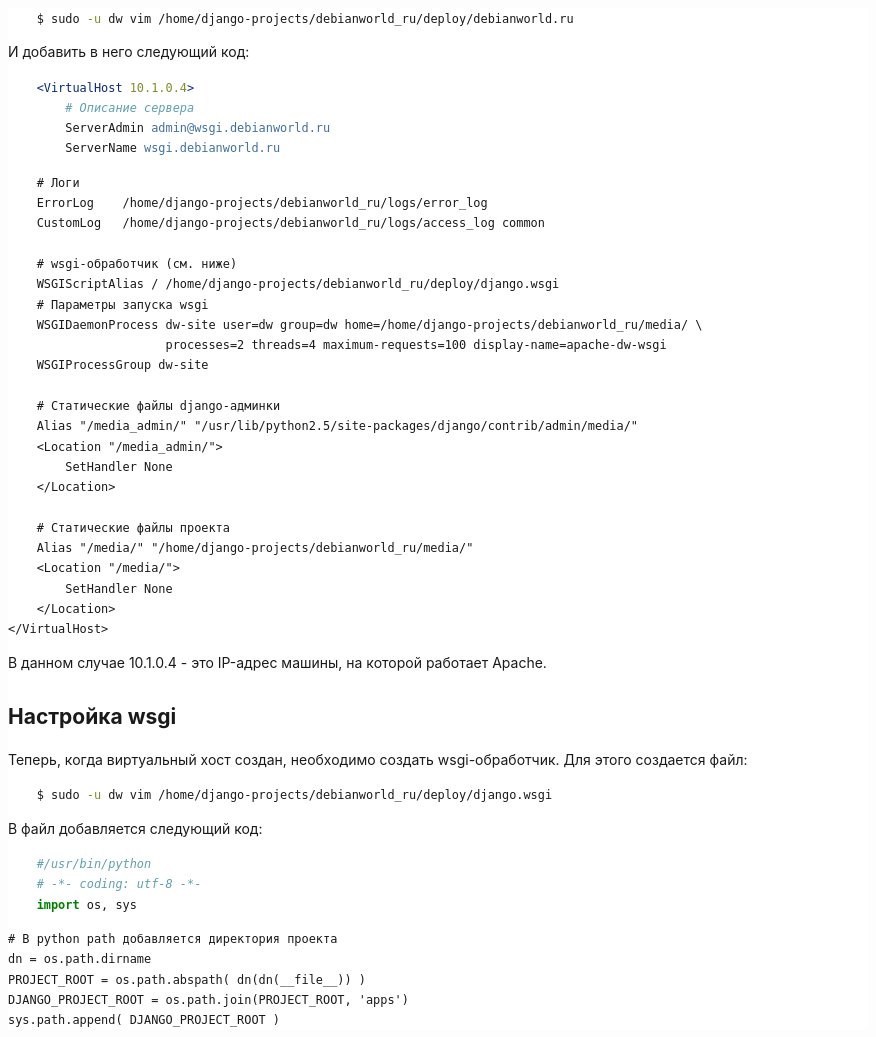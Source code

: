 ``` bash
    $ sudo -u dw vim /home/django-projects/debianworld_ru/deploy/debianworld.ru
```
И добавить в него следующий код:

``` apache
    <VirtualHost 10.1.0.4>
        # Описание сервера
        ServerAdmin admin@wsgi.debianworld.ru
        ServerName wsgi.debianworld.ru
```
        # Логи
        ErrorLog    /home/django-projects/debianworld_ru/logs/error_log
        CustomLog   /home/django-projects/debianworld_ru/logs/access_log common

        # wsgi-обработчик (см. ниже)
        WSGIScriptAlias / /home/django-projects/debianworld_ru/deploy/django.wsgi
        # Параметры запуска wsgi
        WSGIDaemonProcess dw-site user=dw group=dw home=/home/django-projects/debianworld_ru/media/ \
                          processes=2 threads=4 maximum-requests=100 display-name=apache-dw-wsgi
        WSGIProcessGroup dw-site

        # Статические файлы django-админки
        Alias "/media_admin/" "/usr/lib/python2.5/site-packages/django/contrib/admin/media/"
        <Location "/media_admin/">
            SetHandler None
        </Location>

        # Статические файлы проекта
        Alias "/media/" "/home/django-projects/debianworld_ru/media/"
        <Location "/media/">
            SetHandler None
        </Location>
    </VirtualHost>

В данном случае 10.1.0.4 - это IP-адрес машины, на которой работает Apache.

Настройка wsgi
--------------
Теперь, когда виртуальный хост создан, необходимо создать wsgi-обработчик. Для этого создается файл:

``` bash
    $ sudo -u dw vim /home/django-projects/debianworld_ru/deploy/django.wsgi
```
В файл добавляется следующий код:

``` python
    #/usr/bin/python
    # -*- coding: utf-8 -*-
    import os, sys
```
    # В python path добавляется директория проекта
    dn = os.path.dirname
    PROJECT_ROOT = os.path.abspath( dn(dn(__file__)) )
    DJANGO_PROJECT_ROOT = os.path.join(PROJECT_ROOT, 'apps')
    sys.path.append( DJANGO_PROJECT_ROOT )

